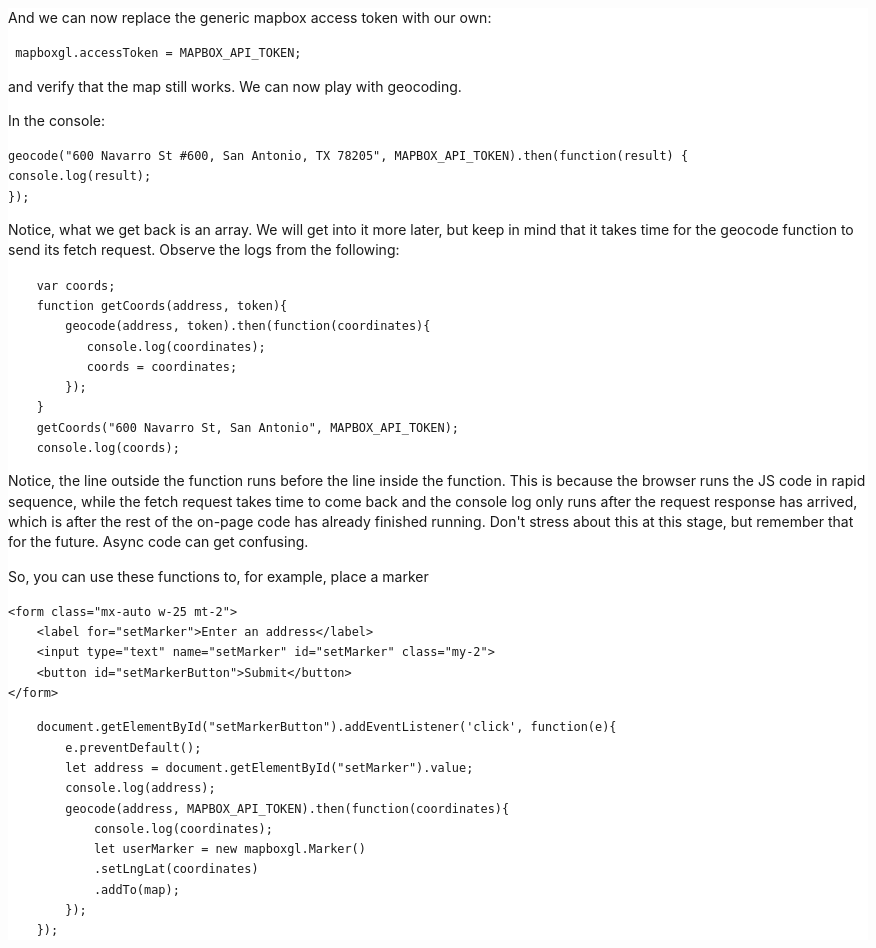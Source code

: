 And we can now replace the generic mapbox access token with our own:

```
 mapboxgl.accessToken = MAPBOX_API_TOKEN;
```

and verify that the map still works. We can now play with geocoding.

In the console:
```
geocode("600 Navarro St #600, San Antonio, TX 78205", MAPBOX_API_TOKEN).then(function(result) {
console.log(result);
});
```

Notice, what we get back is an array. We will get into it more later, but keep in mind that it takes time for the geocode function to send its fetch request. Observe the logs from the following:

```
    var coords;
    function getCoords(address, token){
        geocode(address, token).then(function(coordinates){
           console.log(coordinates);
           coords = coordinates;
        });
    }
    getCoords("600 Navarro St, San Antonio", MAPBOX_API_TOKEN);
    console.log(coords);
```
Notice, the line outside the function runs before the line inside the function. This is because the browser runs the JS code in rapid sequence, while the fetch request takes time to come back and the console log only runs after the request response has arrived, which is after the rest of the on-page code has already finished running. Don't stress about this at this stage, but remember that for the future. Async code can get confusing.

So, you can use these functions to, for example, place a marker

```
<form class="mx-auto w-25 mt-2">
    <label for="setMarker">Enter an address</label>
    <input type="text" name="setMarker" id="setMarker" class="my-2">
    <button id="setMarkerButton">Submit</button>
</form>
```

```
    document.getElementById("setMarkerButton").addEventListener('click', function(e){
        e.preventDefault();
        let address = document.getElementById("setMarker").value;
        console.log(address);
        geocode(address, MAPBOX_API_TOKEN).then(function(coordinates){
            console.log(coordinates);
            let userMarker = new mapboxgl.Marker()
            .setLngLat(coordinates)
            .addTo(map);
        });
    });
```